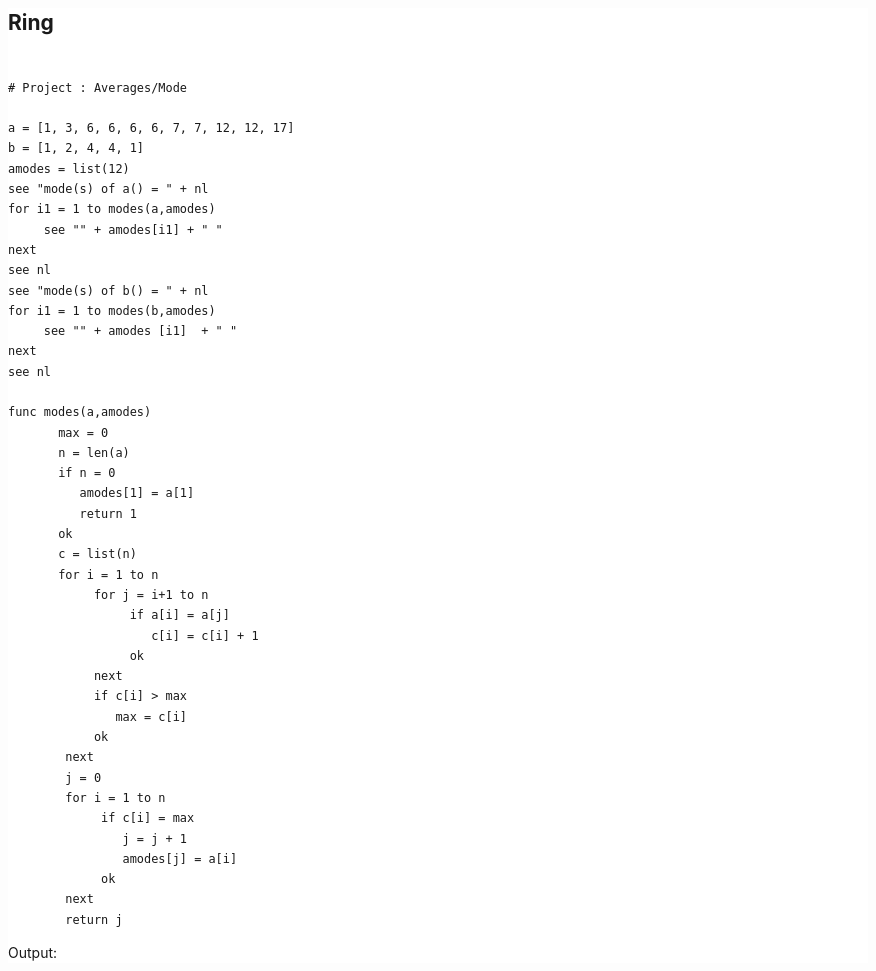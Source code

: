 

## Ring


```ring

# Project : Averages/Mode

a = [1, 3, 6, 6, 6, 6, 7, 7, 12, 12, 17]
b = [1, 2, 4, 4, 1]
amodes = list(12)
see "mode(s) of a() = " + nl
for i1 = 1 to modes(a,amodes)
     see "" + amodes[i1] + " "
next
see nl
see "mode(s) of b() = " + nl
for i1 = 1 to modes(b,amodes)
     see "" + amodes [i1]  + " "
next
see nl

func modes(a,amodes)
       max = 0
       n = len(a)
       if n = 0
          amodes[1] = a[1]
          return 1
       ok
       c = list(n)
       for i = 1 to n
            for j = i+1 to n
                 if a[i] = a[j]
                    c[i] = c[i] + 1
                 ok
            next
            if c[i] > max
               max = c[i]
            ok
        next
        j = 0
        for i = 1 to n
             if c[i] = max
                j = j + 1
                amodes[j] = a[i]
             ok
        next
        return j

```

Output:
